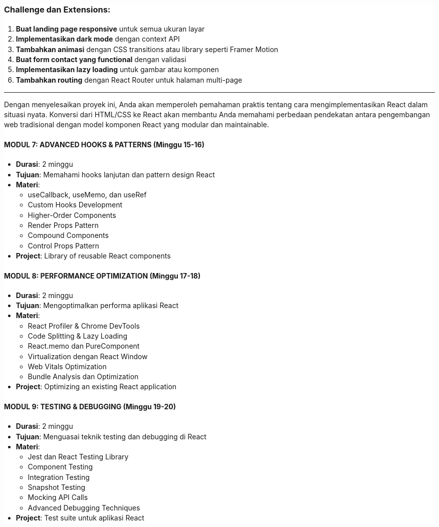 ### Challenge dan Extensions:

1. **Buat landing page responsive** untuk semua ukuran layar
2. **Implementasikan dark mode** dengan context API
3. **Tambahkan animasi** dengan CSS transitions atau library seperti Framer Motion
4. **Buat form contact yang functional** dengan validasi
5. **Implementasikan lazy loading** untuk gambar atau komponen
6. **Tambahkan routing** dengan React Router untuk halaman multi-page

---

Dengan menyelesaikan proyek ini, Anda akan memperoleh pemahaman praktis tentang cara mengimplementasikan React dalam situasi nyata. Konversi dari HTML/CSS ke React akan membantu Anda memahami perbedaan pendekatan antara pengembangan web tradisional dengan model komponen React yang modular dan maintainable.

#### MODUL 7: ADVANCED HOOKS & PATTERNS (Minggu 15-16)
- **Durasi**: 2 minggu
- **Tujuan**: Memahami hooks lanjutan dan pattern design React
- **Materi**:
  - useCallback, useMemo, dan useRef
  - Custom Hooks Development
  - Higher-Order Components
  - Render Props Pattern
  - Compound Components
  - Control Props Pattern
- **Project**: Library of reusable React components

#### MODUL 8: PERFORMANCE OPTIMIZATION (Minggu 17-18)
- **Durasi**: 2 minggu
- **Tujuan**: Mengoptimalkan performa aplikasi React
- **Materi**:
  - React Profiler & Chrome DevTools
  - Code Splitting & Lazy Loading
  - React.memo dan PureComponent
  - Virtualization dengan React Window
  - Web Vitals Optimization
  - Bundle Analysis dan Optimization
- **Project**: Optimizing an existing React application

#### MODUL 9: TESTING & DEBUGGING (Minggu 19-20)
- **Durasi**: 2 minggu
- **Tujuan**: Menguasai teknik testing dan debugging di React
- **Materi**:
  - Jest dan React Testing Library
  - Component Testing
  - Integration Testing
  - Snapshot Testing
  - Mocking API Calls
  - Advanced Debugging Techniques
- **Project**: Test suite untuk aplikasi React
